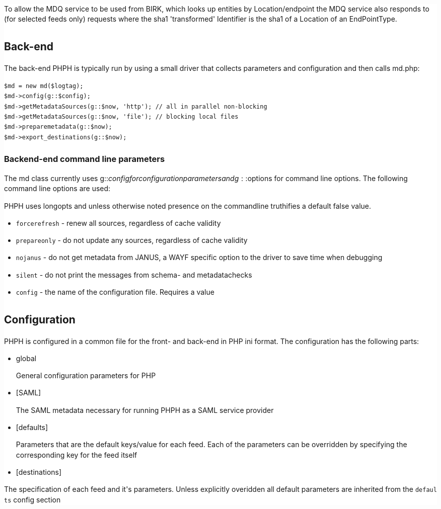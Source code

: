 To allow the MDQ service to be used from BIRK, which looks up entities by Location/endpoint the MDQ service also responds to (for selected feeds only) requests where the sha1 'transformed' Identifier is the sha1 of a Location of an EndPointType.

## Back-end

The back-end PHPH is typically run by using a small driver that collects parameters and configuration and then calls md.php:

    $md = new md($logtag);
    $md->config(g::$config);
    $md->getMetadataSources(g::$now, 'http'); // all in parallel non-blocking
    $md->getMetadataSources(g::$now, 'file'); // blocking local files
    $md->preparemetadata(g::$now);
    $md->export_destinations(g::$now);

### Backend-end command line parameters

The md class currently uses g::$config for configuration parameters and g::$options for command line options. The following command line options are used:

PHPH uses longopts and unless otherwise noted presence on the commandline truthifies a default false value.


- `forcerefresh` - renew all sources, regardless of cache validity

- `prepareonly` - do not update any sources, regardless of cache validity

- `nojanus` - do not get metadata from JANUS, a WAYF specific option to the driver to save time when debugging

- `silent` - do not print the messages from schema- and metadatachecks

- `config` - the name of the configuration file. Requires a value

## Configuration

PHPH is configured in a common file for the front- and back-end in PHP ini format. The configuration has the following parts:

- global

  General configuration parameters for PHP

- [SAML]

   The SAML metadata necessary for running PHPH as a SAML service provider

- [defaults]

  Parameters that are the default keys/value for each feed. Each of the parameters can be overridden by specifying the corresponding key for the feed itself

- [destinations]

 The specification of each feed and it's parameters. Unless explicitly overidden all default parameters are inherited from the `defaults` config section
